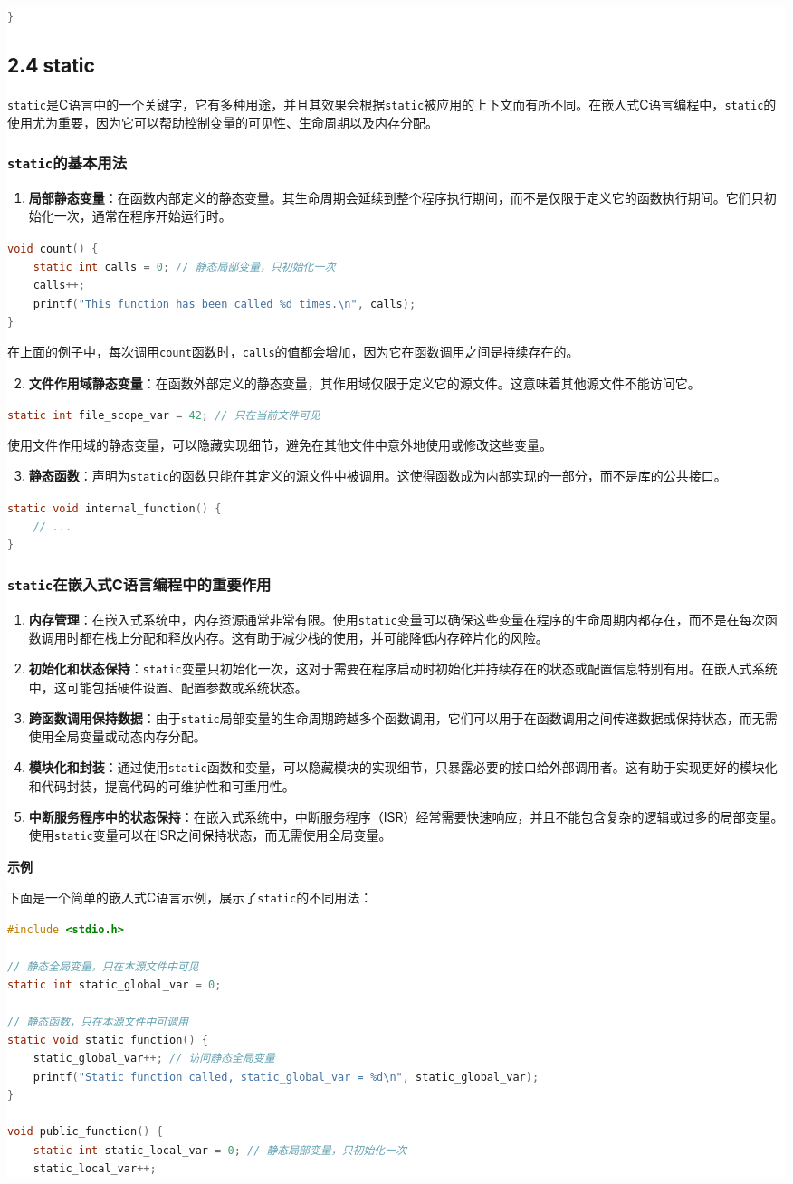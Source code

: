 ```c
}
```

## 2.4 static

`static`是C语言中的一个关键字，它有多种用途，并且其效果会根据`static`被应用的上下文而有所不同。在嵌入式C语言编程中，`static`的使用尤为重要，因为它可以帮助控制变量的可见性、生命周期以及内存分配。

### `static`的基本用法

1. **局部静态变量**：在函数内部定义的静态变量。其生命周期会延续到整个程序执行期间，而不是仅限于定义它的函数执行期间。它们只初始化一次，通常在程序开始运行时。

```c
void count() {
    static int calls = 0; // 静态局部变量，只初始化一次
    calls++;
    printf("This function has been called %d times.\n", calls);
}
```

在上面的例子中，每次调用`count`函数时，`calls`的值都会增加，因为它在函数调用之间是持续存在的。

2. **文件作用域静态变量**：在函数外部定义的静态变量，其作用域仅限于定义它的源文件。这意味着其他源文件不能访问它。

```c
static int file_scope_var = 42; // 只在当前文件可见
```

使用文件作用域的静态变量，可以隐藏实现细节，避免在其他文件中意外地使用或修改这些变量。

3. **静态函数**：声明为`static`的函数只能在其定义的源文件中被调用。这使得函数成为内部实现的一部分，而不是库的公共接口。

```c
static void internal_function() {
    // ...
}
```

### `static`在嵌入式C语言编程中的重要作用

1. **内存管理**：在嵌入式系统中，内存资源通常非常有限。使用`static`变量可以确保这些变量在程序的生命周期内都存在，而不是在每次函数调用时都在栈上分配和释放内存。这有助于减少栈的使用，并可能降低内存碎片化的风险。

2. **初始化和状态保持**：`static`变量只初始化一次，这对于需要在程序启动时初始化并持续存在的状态或配置信息特别有用。在嵌入式系统中，这可能包括硬件设置、配置参数或系统状态。

3. **跨函数调用保持数据**：由于`static`局部变量的生命周期跨越多个函数调用，它们可以用于在函数调用之间传递数据或保持状态，而无需使用全局变量或动态内存分配。

4. **模块化和封装**：通过使用`static`函数和变量，可以隐藏模块的实现细节，只暴露必要的接口给外部调用者。这有助于实现更好的模块化和代码封装，提高代码的可维护性和可重用性。

5. **中断服务程序中的状态保持**：在嵌入式系统中，中断服务程序（ISR）经常需要快速响应，并且不能包含复杂的逻辑或过多的局部变量。使用`static`变量可以在ISR之间保持状态，而无需使用全局变量。

**示例**

下面是一个简单的嵌入式C语言示例，展示了`static`的不同用法：

```c
#include <stdio.h>

// 静态全局变量，只在本源文件中可见
static int static_global_var = 0;

// 静态函数，只在本源文件中可调用
static void static_function() {
    static_global_var++; // 访问静态全局变量
    printf("Static function called, static_global_var = %d\n", static_global_var);
}

void public_function() {
    static int static_local_var = 0; // 静态局部变量，只初始化一次
    static_local_var++;
```